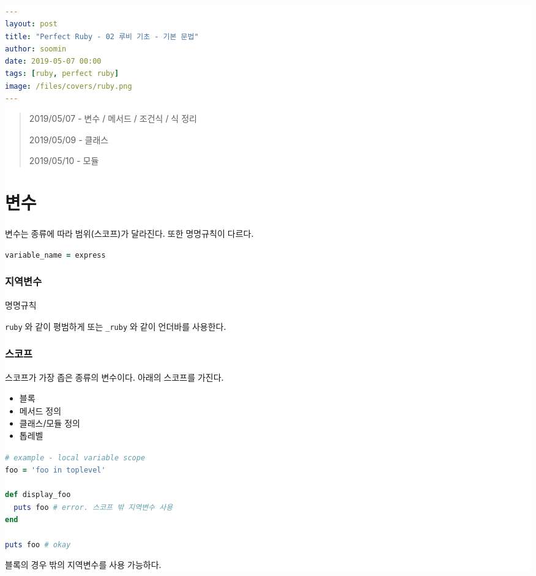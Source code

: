 ```yaml
---
layout: post
title: "Perfect Ruby - 02 루비 기초 - 기본 문법"
author: soomin
date: 2019-05-07 00:00
tags: [ruby, perfect ruby]
image: /files/covers/ruby.png
---
```


>  2019/05/07 - 변수 / 메서드 / 조건식 / 식 정리 
>
>  2019/05/09 - 클래스 
> 
>  2019/05/10 - 모듈



# 변수

변수는 종류에 따라 범위(스코프)가 달라진다. 또한 명명규칙이 다르다.

```ruby
variable_name = express
```

### 지역변수

명명규칙

`ruby` 와 같이 평범하게 또는 `_ruby` 와 같이 언더바를 사용한다.

### 스코프

스코프가 가장 좁은 종류의 변수이다. 아래의 스코프를 가진다.

- 블록
- 메서드 정의
- 클래스/모듈 정의
- 톱레벨

```ruby
# example - local variable scope
foo = 'foo in toplevel'

def display_foo
  puts foo # error. 스코프 밖 지역변수 사용 
end

puts foo # okay
```

블록의 경우 밖의 지역변수를 사용 가능하다. 
